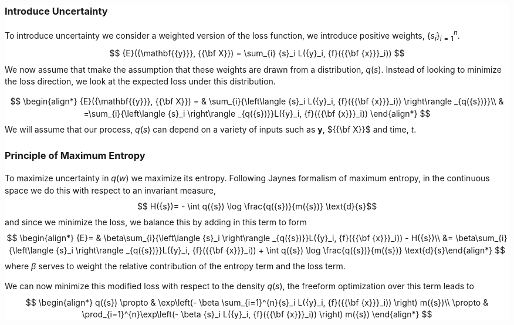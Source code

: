 ### Introduce Uncertainty

To introduce uncertainty we consider a weighted version of the loss
function, we introduce positive weights,
$\left\{{s}_i\right\}_{i=1}^{n}$. $$
{E}({\mathbf{{y}}}, {{\bf X}}) = \sum_{i}
{s}_i L({y}_i, {f}({{\bf {x}}}_i))
$$ We now assume that tmake the assumption that these weights are drawn
from a distribution, $q({s})$. Instead of looking to minimize the loss
direction, we look at the expected loss under this distribution.

$$
\begin{align*}
{E}({\mathbf{{y}}}, {{\bf X}}) = & \sum_{i}{\left\langle {s}_i L({y}_i,
{f}({{\bf {x}}}_i)) \right\rangle _{q({s})}}\\
&
=\sum_{i}{\left\langle {s}_i  \right\rangle _{q({s})}}L({y}_i,
{f}({{\bf {x}}}_i))
\end{align*}
$$ We will assume that our process, $q({s})$ can depend on a variety of
inputs such as ${\mathbf{{y}}}$, ${{\bf X}}$ and time, $t$.

### Principle of Maximum Entropy

To maximize uncertainty in $q(w)$ we maximize its entropy. Following
Jaynes formalism of maximum entropy, in the continuous space we do this
with respect to an invariant measure, $$
H({s})= - \int q({s}) \log
\frac{q({s})}{m({s})} \text{d}{s}$$ and since we minimize the loss, we
balance this by adding in this term to form $$
\begin{align*}
{E}= & \beta\sum_{i}{\left\langle {s}_i
 \right\rangle _{q({s})}}L({y}_i, {f}({{\bf {x}}}_i)) -
H({s})\\
&= \beta\sum_{i}{\left\langle {s}_i
 \right\rangle _{q({s})}}L({y}_i, {f}({{\bf {x}}}_i)) +  \int
q({s}) \log \frac{q({s})}{m({s})}
\text{d}{s}\end{align*}
$$ where $\beta$ serves to weight the relative contribution of the
entropy term and the loss term.

We can now minimize this modified loss with respect to the density
$q({s})$, the freeform optimization over this term leads to $$
\begin{align*}
q({s}) \propto & \exp\left(- \beta \sum_{i=1}^{n}{s}_i L({y}_i, {f}({{\bf {x}}}_i)) \right)
m({s})\\
 \propto & \prod_{i=1}^{n}\exp\left(- \beta
{s}_i L({y}_i, {f}({{\bf {x}}}_i)) \right)
m({s})
\end{align*}
$$
